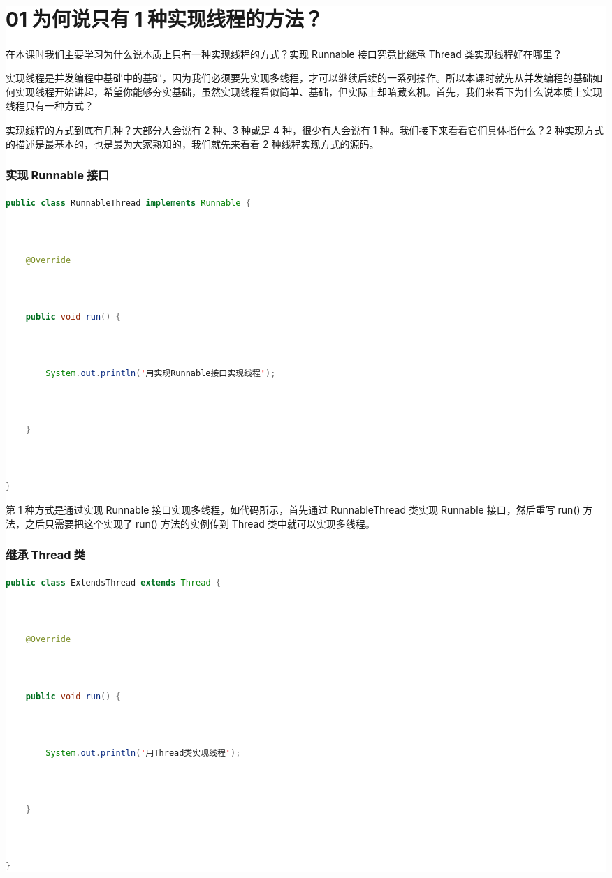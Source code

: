 01 为何说只有 1 种实现线程的方法？
====================

在本课时我们主要学习为什么说本质上只有一种实现线程的方式？实现 Runnable 接口究竟比继承 Thread 类实现线程好在哪里？

实现线程是并发编程中基础中的基础，因为我们必须要先实现多线程，才可以继续后续的一系列操作。所以本课时就先从并发编程的基础如何实现线程开始讲起，希望你能够夯实基础，虽然实现线程看似简单、基础，但实际上却暗藏玄机。首先，我们来看下为什么说本质上实现线程只有一种方式？

实现线程的方式到底有几种？大部分人会说有 2 种、3 种或是 4 种，很少有人会说有 1 种。我们接下来看看它们具体指什么？2 种实现方式的描述是最基本的，也是最为大家熟知的，我们就先来看看 2 种线程实现方式的源码。

### 实现 Runnable 接口

```java
public class RunnableThread implements Runnable {



    @Override



    public void run() {



        System.out.println('用实现Runnable接口实现线程');



    }



}

```

第 1 种方式是通过实现 Runnable 接口实现多线程，如代码所示，首先通过 RunnableThread 类实现 Runnable 接口，然后重写 run() 方法，之后只需要把这个实现了 run() 方法的实例传到 Thread 类中就可以实现多线程。

### 继承 Thread 类

```java
public class ExtendsThread extends Thread {



    @Override



    public void run() {



        System.out.println('用Thread类实现线程');



    }



}

```